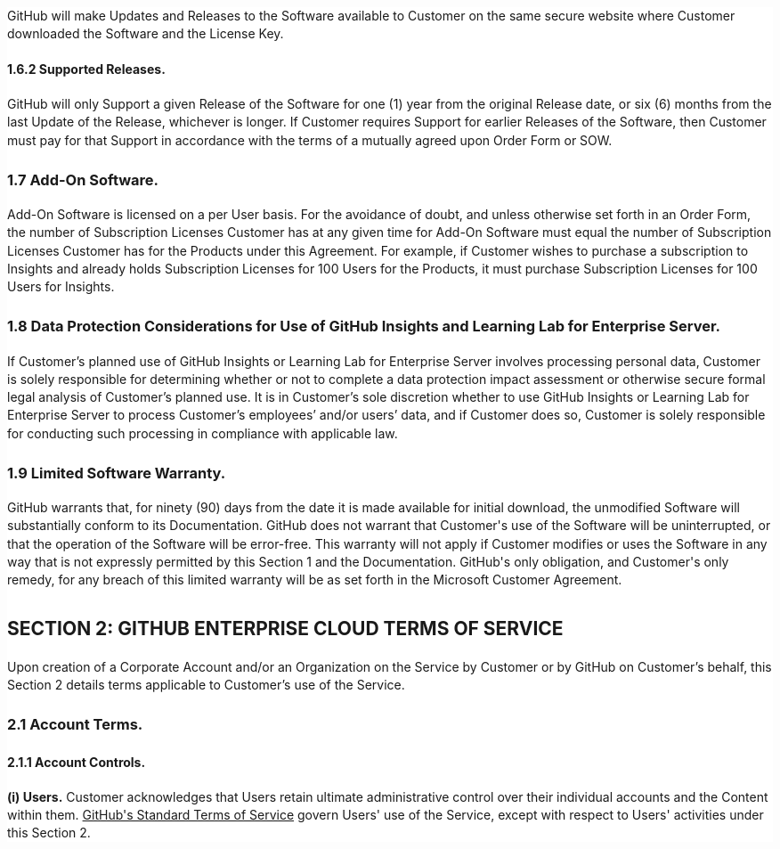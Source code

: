 GitHub will make Updates and Releases to the Software available to Customer on the same secure website where Customer downloaded the Software and the License Key.

#### 1.6.2 Supported Releases.

GitHub will only Support a given Release of the Software for one (1) year from the original Release date, or six (6) months from the last Update of the Release, whichever is longer. If Customer requires Support for earlier Releases of the Software, then Customer must pay for that Support in accordance with the terms of a mutually agreed upon Order Form or SOW.

### 1.7 Add-On Software.

Add-On Software is licensed on a per User basis. For the avoidance of doubt, and unless otherwise set forth in an Order Form, the number of Subscription Licenses Customer has at any given time for Add-On Software must equal the number of Subscription Licenses Customer has for the Products under this Agreement. For example, if Customer wishes to purchase a subscription to Insights and already holds Subscription Licenses for 100 Users for the Products, it must purchase Subscription Licenses for 100 Users for Insights.

### 1.8 Data Protection Considerations for Use of GitHub Insights and Learning Lab for Enterprise Server.

If Customer’s planned use of GitHub Insights or Learning Lab for Enterprise Server involves processing personal data, Customer is solely responsible for determining whether or not to complete a data protection impact assessment or otherwise secure formal legal analysis of Customer’s planned use. It is in Customer’s sole discretion whether to use GitHub Insights or Learning Lab for Enterprise Server to process Customer’s employees’ and/or users’ data, and if Customer does so, Customer is solely responsible for conducting such processing in compliance with applicable law.

### 1.9 Limited Software Warranty.

GitHub warrants that, for ninety (90) days from the date it is made available for initial download, the unmodified Software will substantially conform to its Documentation. GitHub does not warrant that Customer's use of the Software will be uninterrupted, or that the operation of the Software will be error-free. This warranty will not apply if Customer modifies or uses the Software in any way that is not expressly permitted by this Section 1 and the Documentation. GitHub's only obligation, and Customer's only remedy, for any breach of this limited warranty will be as set forth in the Microsoft Customer Agreement.

## SECTION 2: GITHUB ENTERPRISE CLOUD TERMS OF SERVICE

Upon creation of a Corporate Account and/or an Organization on the Service by Customer or by GitHub on Customer’s behalf, this Section 2 details terms applicable to Customer’s use of the Service.

### 2.1 Account Terms.

#### 2.1.1 Account Controls.

  **(i) Users.** Customer acknowledges that Users retain ultimate administrative control over their individual accounts and the Content within them. [GitHub's Standard Terms of Service](/site-policy/github-terms/github-terms-of-service) govern Users' use of the Service, except with respect to Users' activities under this Section 2.
